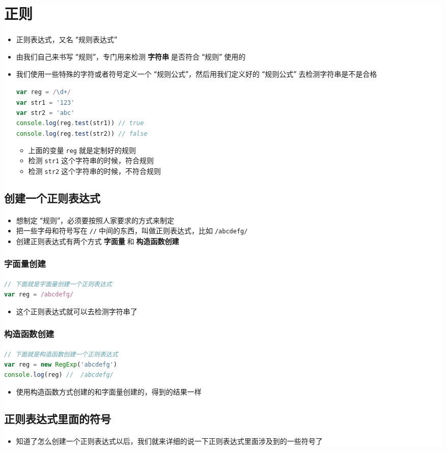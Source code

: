 # 正则

- 正则表达式，又名 “规则表达式”

- 由我们自己来书写 “规则”，专门用来检测 **字符串** 是否符合 “规则” 使用的

- 我们使用一些特殊的字符或者符号定义一个 “规则公式”，然后用我们定义好的 “规则公式” 去检测字符串是不是合格

  ```javascript
  var reg = /\d+/
  var str1 = '123'
  var str2 = 'abc'
  console.log(reg.test(str1)) // true
  console.log(reg.test(str2)) // false
  ```

  - 上面的变量 `reg` 就是定制好的规则
  - 检测 `str1` 这个字符串的时候，符合规则
  - 检测 `str2` 这个字符串的时候，不符合规则



## 创建一个正则表达式

- 想制定 “规则”，必须要按照人家要求的方式来制定
- 把一些字母和符号写在 `//` 中间的东西，叫做正则表达式，比如 `/abcdefg/`
- 创建正则表达式有两个方式 **字面量** 和 **构造函数创建**



### 字面量创建

```javascript
// 下面就是字面量创建一个正则表达式
var reg = /abcdefg/
```

- 这个正则表达式就可以去检测字符串了



### 构造函数创建

```javascript
// 下面就是构造函数创建一个正则表达式
var reg = new RegExp('abcdefg')
console.log(reg) //  /abcdefg/
```

- 使用构造函数方式创建的和字面量创建的，得到的结果一样



## 正则表达式里面的符号

- 知道了怎么创建一个正则表达式以后，我们就来详细的说一下正则表达式里面涉及到的一些符号了

